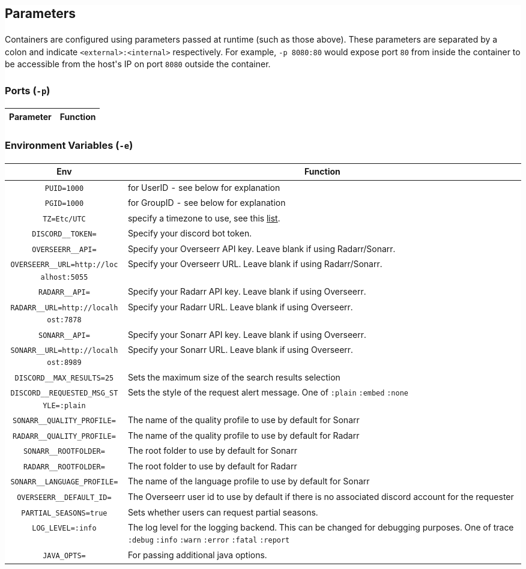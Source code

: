 ## Parameters

Containers are configured using parameters passed at runtime (such as those above). These parameters are separated by a colon and indicate `<external>:<internal>` respectively. For example, `-p 8080:80` would expose port `80` from inside the container to be accessible from the host's IP on port `8080` outside the container.

### Ports (`-p`)

| Parameter | Function |
| :----: | --- |

### Environment Variables (`-e`)

| Env | Function |
| :----: | --- |
| `PUID=1000` | for UserID - see below for explanation |
| `PGID=1000` | for GroupID - see below for explanation |
| `TZ=Etc/UTC` | specify a timezone to use, see this [list](https://en.wikipedia.org/wiki/List_of_tz_database_time_zones#List). |
| `DISCORD__TOKEN=` | Specify your discord bot token. |
| `OVERSEERR__API=` | Specify your Overseerr API key. Leave blank if using Radarr/Sonarr. |
| `OVERSEERR__URL=http://localhost:5055` | Specify your Overseerr URL. Leave blank if using Radarr/Sonarr. |
| `RADARR__API=` | Specify your Radarr API key. Leave blank if using Overseerr. |
| `RADARR__URL=http://localhost:7878` | Specify your Radarr URL. Leave blank if using Overseerr. |
| `SONARR__API=` | Specify your Sonarr API key. Leave blank if using Overseerr. |
| `SONARR__URL=http://localhost:8989` | Specify your Sonarr URL. Leave blank if using Overseerr. |
| `DISCORD__MAX_RESULTS=25` | Sets the maximum size of the search results selection |
| `DISCORD__REQUESTED_MSG_STYLE=:plain` | Sets the style of the request alert message. One of `:plain` `:embed` `:none` |
| `SONARR__QUALITY_PROFILE=` | The name of the quality profile to use by default for Sonarr |
| `RADARR__QUALITY_PROFILE=` | The name of the quality profile to use by default for Radarr |
| `SONARR__ROOTFOLDER=` | The root folder to use by default for Sonarr |
| `RADARR__ROOTFOLDER=` | The root folder to use by default for Radarr |
| `SONARR__LANGUAGE_PROFILE=` | The name of the language profile to use by default for Sonarr |
| `OVERSEERR__DEFAULT_ID=` | The Overseerr user id to use by default if there is no associated discord account for the requester |
| `PARTIAL_SEASONS=true` | Sets whether users can request partial seasons. |
| `LOG_LEVEL=:info` | The log level for the logging backend. This can be changed for debugging purposes. One of trace `:debug` `:info` `:warn` `:error` `:fatal` `:report` |
| `JAVA_OPTS=` | For passing additional java options. |
